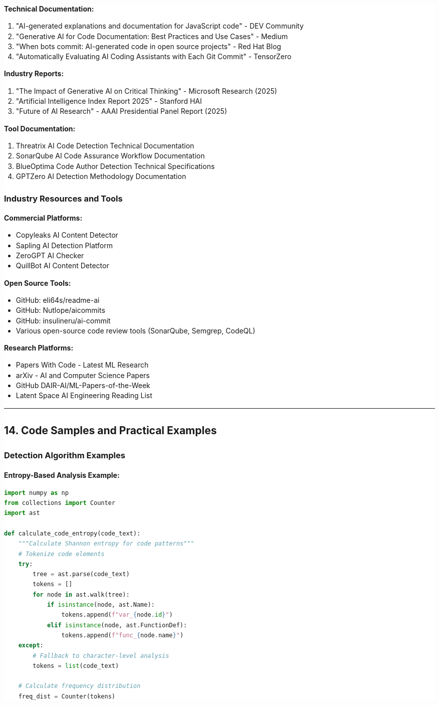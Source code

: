 **Technical Documentation:**
1. "AI-generated explanations and documentation for JavaScript code" - DEV Community
2. "Generative AI for Code Documentation: Best Practices and Use Cases" - Medium
3. "When bots commit: AI-generated code in open source projects" - Red Hat Blog
4. "Automatically Evaluating AI Coding Assistants with Each Git Commit" - TensorZero

**Industry Reports:**
1. "The Impact of Generative AI on Critical Thinking" - Microsoft Research (2025)
2. "Artificial Intelligence Index Report 2025" - Stanford HAI
3. "Future of AI Research" - AAAI Presidential Panel Report (2025)

**Tool Documentation:**
1. Threatrix AI Code Detection Technical Documentation
2. SonarQube AI Code Assurance Workflow Documentation
3. BlueOptima Code Author Detection Technical Specifications
4. GPTZero AI Detection Methodology Documentation

### Industry Resources and Tools

**Commercial Platforms:**
- Copyleaks AI Content Detector
- Sapling AI Detection Platform
- ZeroGPT AI Checker
- QuillBot AI Content Detector

**Open Source Tools:**
- GitHub: eli64s/readme-ai
- GitHub: Nutlope/aicommits
- GitHub: insulineru/ai-commit
- Various open-source code review tools (SonarQube, Semgrep, CodeQL)

**Research Platforms:**
- Papers With Code - Latest ML Research
- arXiv - AI and Computer Science Papers
- GitHub DAIR-AI/ML-Papers-of-the-Week
- Latent Space AI Engineering Reading List

---

## 14. Code Samples and Practical Examples

### Detection Algorithm Examples

**Entropy-Based Analysis Example:**
```python
import numpy as np
from collections import Counter
import ast

def calculate_code_entropy(code_text):
    """Calculate Shannon entropy for code patterns"""
    # Tokenize code elements
    try:
        tree = ast.parse(code_text)
        tokens = []
        for node in ast.walk(tree):
            if isinstance(node, ast.Name):
                tokens.append(f"var_{node.id}")
            elif isinstance(node, ast.FunctionDef):
                tokens.append(f"func_{node.name}")
    except:
        # Fallback to character-level analysis
        tokens = list(code_text)
    
    # Calculate frequency distribution
    freq_dist = Counter(tokens)
```